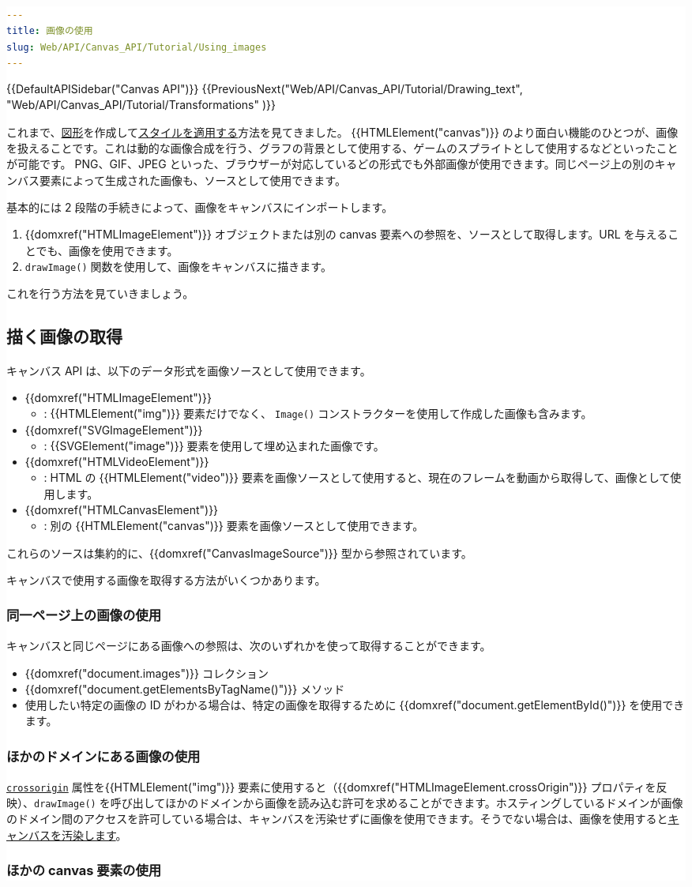 ```yaml
---
title: 画像の使用
slug: Web/API/Canvas_API/Tutorial/Using_images
---
```


{{DefaultAPISidebar("Canvas API")}} {{PreviousNext("Web/API/Canvas_API/Tutorial/Drawing_text", "Web/API/Canvas_API/Tutorial/Transformations" )}}

これまで、[図形](/ja/docs/Web/API/Canvas_API/Tutorial/Drawing_shapes)を作成して[スタイルを適用する](/ja/docs/Web/API/Canvas_API/Tutorial/Applying_styles_and_colors)方法を見てきました。 {{HTMLElement("canvas")}} のより面白い機能のひとつが、画像を扱えることです。これは動的な画像合成を行う、グラフの背景として使用する、ゲームのスプライトとして使用するなどといったことが可能です。 PNG、GIF、JPEG といった、ブラウザーが対応しているどの形式でも外部画像が使用できます。同じページ上の別のキャンバス要素によって生成された画像も、ソースとして使用できます。

基本的には 2 段階の手続きによって、画像をキャンバスにインポートします。

1. {{domxref("HTMLImageElement")}} オブジェクトまたは別の canvas 要素への参照を、ソースとして取得します。URL を与えることでも、画像を使用できます。
2. `drawImage()` 関数を使用して、画像をキャンバスに描きます。

これを行う方法を見ていきましょう。

## 描く画像の取得

キャンバス API は、以下のデータ形式を画像ソースとして使用できます。

- {{domxref("HTMLImageElement")}}
  - : {{HTMLElement("img")}} 要素だけでなく、 `Image()` コンストラクターを使用して作成した画像も含みます。
- {{domxref("SVGImageElement")}}
  - : {{SVGElement("image")}} 要素を使用して埋め込まれた画像です。
- {{domxref("HTMLVideoElement")}}
  - : HTML の {{HTMLElement("video")}} 要素を画像ソースとして使用すると、現在のフレームを動画から取得して、画像として使用します。
- {{domxref("HTMLCanvasElement")}}
  - : 別の {{HTMLElement("canvas")}} 要素を画像ソースとして使用できます。

これらのソースは集約的に、{{domxref("CanvasImageSource")}} 型から参照されています。

キャンバスで使用する画像を取得する方法がいくつかあります。

### 同一ページ上の画像の使用

キャンバスと同じページにある画像への参照は、次のいずれかを使って取得することができます。

- {{domxref("document.images")}} コレクション
- {{domxref("document.getElementsByTagName()")}} メソッド
- 使用したい特定の画像の ID がわかる場合は、特定の画像を取得するために {{domxref("document.getElementById()")}} を使用できます。

### ほかのドメインにある画像の使用

[`crossorigin`](/ja/docs/Web/HTML/Element/img#crossorigin) 属性を{{HTMLElement("img")}} 要素に使用すると（{{domxref("HTMLImageElement.crossOrigin")}} プロパティを反映）、`drawImage()` を呼び出してほかのドメインから画像を読み込む許可を求めることができます。ホスティングしているドメインが画像のドメイン間のアクセスを許可している場合は、キャンバスを汚染せずに画像を使用できます。そうでない場合は、画像を使用すると[キャンバスを汚染します](/ja/docs/Web/HTML/CORS_enabled_image#what_is_a_.22tainted.22_canvas.3f)。

### ほかの canvas 要素の使用
